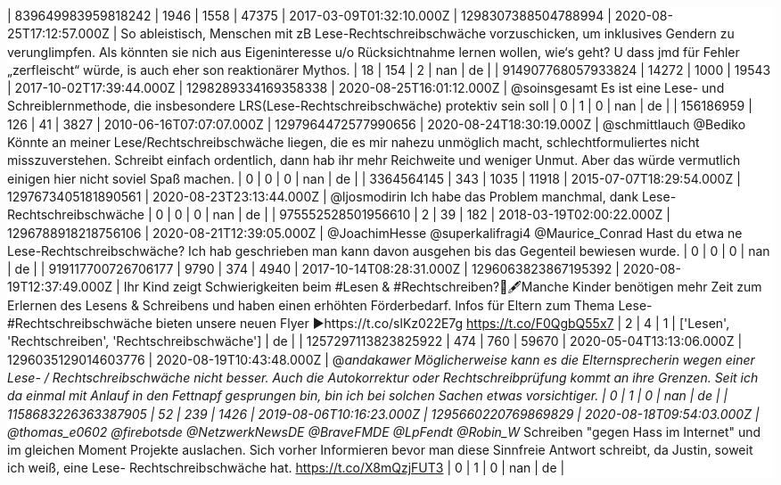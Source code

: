 |  839649983959818242 |              1946 |              1558 |         47375 | 2017-03-09T01:32:10.000Z | 1298307388504788994 | 2020-08-25T17:12:57.000Z | So ableistisch, Menschen mit zB Lese-Rechtschreibschwäche vorzuschicken, um inklusives Gendern zu verunglimpfen. Als könnten sie nich aus Eigeninteresse u/o Rücksichtnahme lernen wollen, wie‘s geht? U dass jmd für Fehler „zerfleischt“ würde, is auch eher son reaktionärer Mythos.                                                                             |              18 |          154 |             2 | nan                                                                                                                                                     | de     |
|  914907768057933824 |             14272 |              1000 |         19543 | 2017-10-02T17:39:44.000Z | 1298289334169358338 | 2020-08-25T16:01:12.000Z | @soinsgesamt Es ist eine Lese- und Schreiblernmethode, die insbesondere LRS(Lese-Rechtschreibschwäche) protektiv sein soll                                                                                                                                                                                                                                          |               0 |            1 |             0 | nan                                                                                                                                                     | de     |
|           156186959 |               126 |                41 |          3827 | 2010-06-16T07:07:07.000Z | 1297964472577990656 | 2020-08-24T18:30:19.000Z | @schmittlauch @Bediko Könnte an meiner Lese/Rechtschreibschwäche liegen, die es mir nahezu unmöglich macht, schlechtformuliertes nicht misszuverstehen. Schreibt einfach ordentlich, dann hab ihr mehr Reichweite und weniger Unmut. Aber das würde vermutlich einigen hier nicht soviel Spaß machen.                                                               |               0 |            0 |             0 | nan                                                                                                                                                     | de     |
|          3364564145 |               343 |              1035 |         11918 | 2015-07-07T18:29:54.000Z | 1297673405181890561 | 2020-08-23T23:13:44.000Z | @ljosmodirin Ich habe das Problem manchmal, dank Lese-Rechtschreibschwäche                                                                                                                                                                                                                                                                                          |               0 |            0 |             0 | nan                                                                                                                                                     | de     |
|  975552528501956610 |                 2 |                39 |           182 | 2018-03-19T02:00:22.000Z | 1296788918218756106 | 2020-08-21T12:39:05.000Z | @JoachimHesse @superkalifragi4 @Maurice_Conrad Hast du etwa ne Lese-Rechtschreibschwäche? Ich hab geschrieben man kann davon ausgehen bis das Gegenteil bewiesen wurde.                                                                                                                                                                                             |               0 |            0 |             0 | nan                                                                                                                                                     | de     |
|  919117700726706177 |              9790 |               374 |          4940 | 2017-10-14T08:28:31.000Z | 1296063823867195392 | 2020-08-19T12:37:49.000Z | Ihr Kind zeigt Schwierigkeiten beim #Lesen &amp; #Rechtschreiben?📖🖋️Manche Kinder benötigen mehr Zeit zum Erlernen des Lesens &amp; Schreibens und haben einen erhöhten Förderbedarf. Infos für Eltern zum Thema Lese-#Rechtschreibschwäche bieten unsere neuen Flyer ▶️https://t.co/slKz022E7g https://t.co/F0QgbQ55x7                                              |               2 |            4 |             1 | ['Lesen', 'Rechtschreiben', 'Rechtschreibschwäche']                                                                                                     | de     |
| 1257297113823825922 |               474 |               760 |         59670 | 2020-05-04T13:13:06.000Z | 1296035129014603776 | 2020-08-19T10:43:48.000Z | @_andakawer Möglicherweise kann es die Elternsprecherin wegen einer Lese- / Rechtschreibschwäche nicht besser. Auch die Autokorrektur oder Rechtschreibprüfung kommt an ihre Grenzen.  Seit ich da einmal mit Anlauf in den Fettnapf gesprungen bin, bin ich bei solchen Sachen etwas vorsichtiger.                                                                 |               0 |            1 |             0 | nan                                                                                                                                                     | de     |
| 1158683226363387905 |                52 |               239 |          1426 | 2019-08-06T10:16:23.000Z | 1295660220769869829 | 2020-08-18T09:54:03.000Z | @thomas_e0602 @firebotsde @NetzwerkNewsDE @BraveFMDE @LpFendt @Robin_W_ Schreiben "gegen Hass im Internet" und im gleichen Moment Projekte auslachen. Sich vorher Informieren bevor man diese Sinnfreie Antwort schreibt, da Justin, soweit ich weiß, eine Lese- Rechtschreibschwäche hat. https://t.co/X8mQzjFUT3                                                  |               0 |            1 |             0 | nan                                                                                                                                                     | de     |